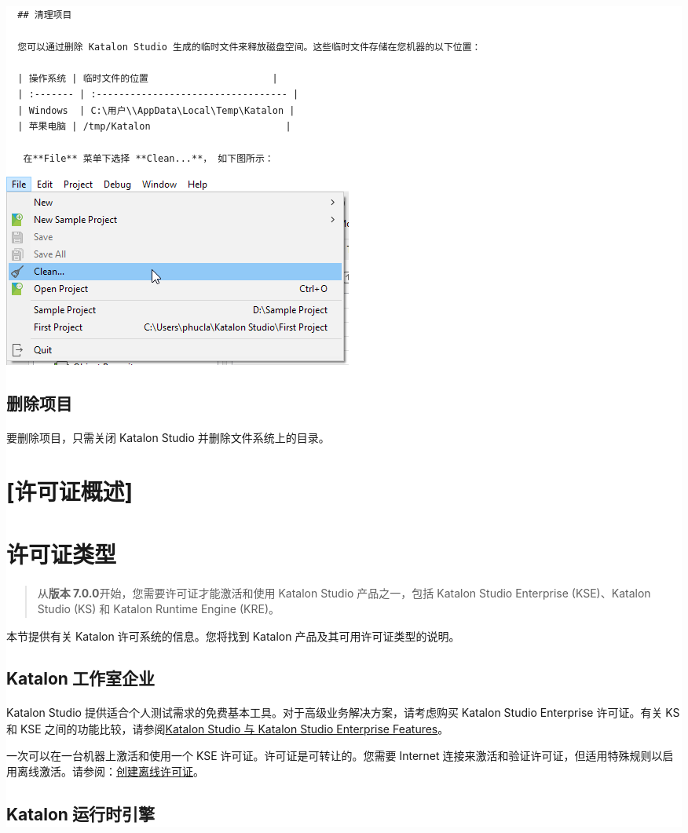       ## 清理项目

      您可以通过删除 Katalon Studio 生成的临时文件来释放磁盘空间。这些临时文件存储在您机器的以下位置：

      | 操作系统 | 临时文件的位置                      |
      | :------- | :---------------------------------- |
      | Windows  | C:\用户\\AppData\Local\Temp\Katalon |
      | 苹果电脑 | /tmp/Katalon                        |

       在**File** 菜单下选择 **Clean...**， 如下图所示：

![avatar](../imgs/ln/img-001-13.png)

## 删除项目

要删除项目，只需关闭 Katalon Studio 并删除文件系统上的目录。



# [许可证概述]

# 许可证类型

> 从**版本 7.0.0**开始，您需要许可证才能激活和使用 Katalon Studio 产品之一，包括 Katalon Studio Enterprise (KSE)、Katalon Studio (KS) 和 Katalon Runtime Engine (KRE)。

本节提供有关 Katalon 许可系统的信息。您将找到 Katalon 产品及其可用许可证类型的说明。

## Katalon 工作室企业

Katalon Studio 提供适合个人测试需求的免费基本工具。对于高级业务解决方案，请考虑购买 Katalon Studio Enterprise 许可证。有关 KS 和 KSE 之间的功能比较，请参阅[Katalon Studio 与 Katalon Studio Enterprise Features](https://docs.katalon.com/katalon-studio/docs/katalon-studio-vs-katalon-studio-enterprise.html)。

一次可以在一台机器上激活和使用一个 KSE 许可证。许可证是可转让的。您需要 Internet 连接来激活和验证许可证，但适用特殊规则以启用离线激活。请参阅：[创建离线许可证](https://docs.katalon.com/katalon-studio/docs/use-online-license.html#create-an-offline-license)。

## Katalon 运行时引擎

